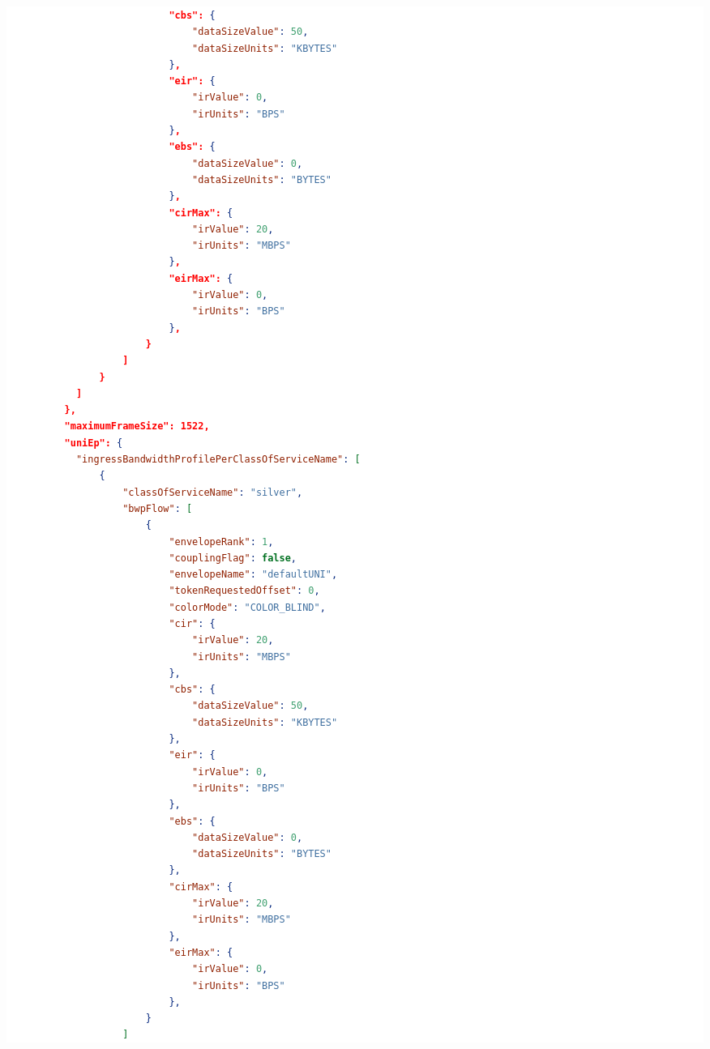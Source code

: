 ```json
                            "cbs": {
                                "dataSizeValue": 50,
                                "dataSizeUnits": "KBYTES"
                            },
                            "eir": {
                                "irValue": 0,
                                "irUnits": "BPS"
                            },
                            "ebs": {
                                "dataSizeValue": 0,
                                "dataSizeUnits": "BYTES"
                            },
                            "cirMax": {
                                "irValue": 20,
                                "irUnits": "MBPS"
                            },
                            "eirMax": {
                                "irValue": 0,
                                "irUnits": "BPS"
                            },
                        }
                    ]
                }
            ]
          },
          "maximumFrameSize": 1522,
          "uniEp": {
            "ingressBandwidthProfilePerClassOfServiceName": [
                {
                    "classOfServiceName": "silver",
                    "bwpFlow": [
                        {
                            "envelopeRank": 1,
                            "couplingFlag": false,
                            "envelopeName": "defaultUNI",
                            "tokenRequestedOffset": 0,
                            "colorMode": "COLOR_BLIND",
                            "cir": {
                                "irValue": 20,
                                "irUnits": "MBPS"
                            },
                            "cbs": {
                                "dataSizeValue": 50,
                                "dataSizeUnits": "KBYTES"
                            },
                            "eir": {
                                "irValue": 0,
                                "irUnits": "BPS"
                            },
                            "ebs": {
                                "dataSizeValue": 0,
                                "dataSizeUnits": "BYTES"
                            },
                            "cirMax": {
                                "irValue": 20,
                                "irUnits": "MBPS"
                            },
                            "eirMax": {
                                "irValue": 0,
                                "irUnits": "BPS"
                            },
                        }
                    ]
```